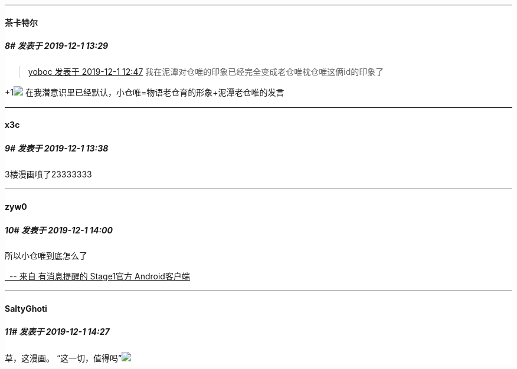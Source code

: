 





*****

####  茶卡特尔  
##### 8#       发表于 2019-12-1 13:29



<blockquote><a href="httphttps://bbs.saraba1st.com/2b/forum.php?mod=redirect&amp;goto=findpost&amp;pid=45676229&amp;ptid=1871319" target="_blank">yoboc 发表于 2019-12-1 12:47</a>
我在泥潭对仓唯的印象已经完全变成老仓唯枕仓唯这俩id的印象了</blockquote>
+1<img src="https://static.saraba1st.com/image/smiley/face2017/018.png" referrerpolicy="no-referrer">
在我潜意识里已经默认，小仓唯=物语老仓育的形象+泥潭老仓唯的发言







*****

####  x3c  
##### 9#       发表于 2019-12-1 13:38




3楼漫画喷了23333333







*****

####  zyw0  
##### 10#       发表于 2019-12-1 14:00




所以小仓唯到底怎么了

[  -- 来自 有消息提醒的 Stage1官方 Android客户端](https://www.coolapk.com/apk/140634)







*****

####  SaltyGhoti  
##### 11#       发表于 2019-12-1 14:27




草，这漫画。
“这一切，值得吗”<img src="https://static.saraba1st.com/image/smiley/face2017/067.png" referrerpolicy="no-referrer">
